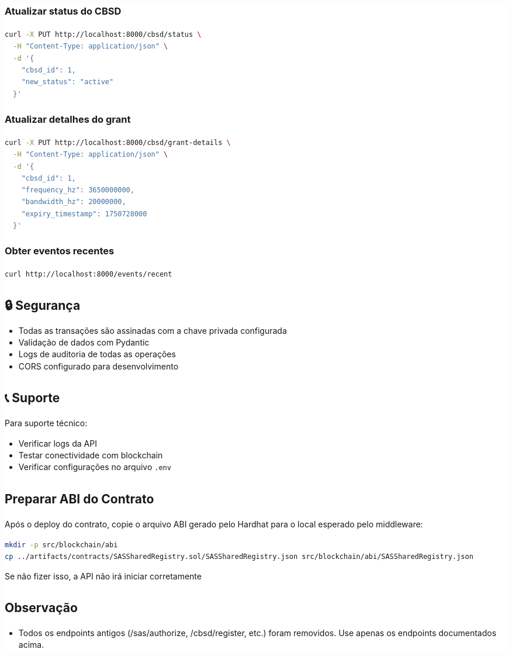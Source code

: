 ### Atualizar status do CBSD
```bash
curl -X PUT http://localhost:8000/cbsd/status \
  -H "Content-Type: application/json" \
  -d '{
    "cbsd_id": 1,
    "new_status": "active"
  }'
```

### Atualizar detalhes do grant
```bash
curl -X PUT http://localhost:8000/cbsd/grant-details \
  -H "Content-Type: application/json" \
  -d '{
    "cbsd_id": 1,
    "frequency_hz": 3650000000,
    "bandwidth_hz": 20000000,
    "expiry_timestamp": 1750728000
  }'
```

### Obter eventos recentes
```bash
curl http://localhost:8000/events/recent
```

## 🔒 Segurança

- Todas as transações são assinadas com a chave privada configurada
- Validação de dados com Pydantic
- Logs de auditoria de todas as operações
- CORS configurado para desenvolvimento

## 📞 Suporte

Para suporte técnico:
- Verificar logs da API
- Testar conectividade com blockchain
- Verificar configurações no arquivo `.env` 

## Preparar ABI do Contrato
Após o deploy do contrato, copie o arquivo ABI gerado pelo Hardhat para o local esperado pelo middleware:

```bash
mkdir -p src/blockchain/abi
cp ../artifacts/contracts/SASSharedRegistry.sol/SASSharedRegistry.json src/blockchain/abi/SASSharedRegistry.json
```

Se não fizer isso, a API não irá iniciar corretamente 

## Observação

- Todos os endpoints antigos (/sas/authorize, /cbsd/register, etc.) foram removidos. Use apenas os endpoints documentados acima. 